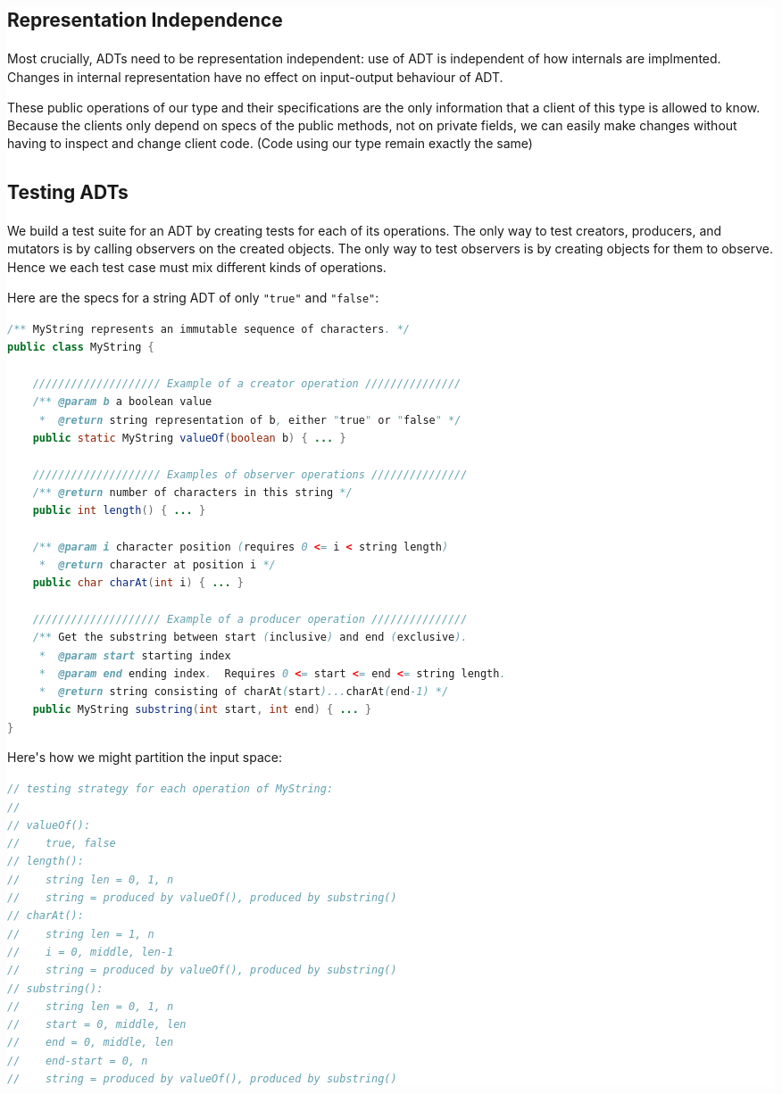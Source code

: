 ## Representation Independence

Most crucially, ADTs need to be representation independent: use of ADT is independent of how internals are implmented. Changes in internal representation have no effect on input-output behaviour of ADT.

These public operations of our type and their specifications are the only information that a client of this type is allowed to know. Because the clients only depend on specs of the public methods, not on private fields, we can easily make changes without having to inspect and change client code. (Code using our type remain exactly the same)

## Testing ADTs

We build a test suite for an ADT by creating tests for each of its operations. The only way to test creators, producers, and mutators is by calling observers on the created objects. The only way to test observers is by creating objects for them to observe. Hence we each test case must mix different kinds of operations.

Here are the specs for a string ADT of only `"true"` and `"false"`:
```java
/** MyString represents an immutable sequence of characters. */
public class MyString { 

    //////////////////// Example of a creator operation ///////////////
    /** @param b a boolean value
     *  @return string representation of b, either "true" or "false" */
    public static MyString valueOf(boolean b) { ... }

    //////////////////// Examples of observer operations ///////////////
    /** @return number of characters in this string */
    public int length() { ... }

    /** @param i character position (requires 0 <= i < string length)
     *  @return character at position i */
    public char charAt(int i) { ... }

    //////////////////// Example of a producer operation ///////////////    
    /** Get the substring between start (inclusive) and end (exclusive).
     *  @param start starting index
     *  @param end ending index.  Requires 0 <= start <= end <= string length.
     *  @return string consisting of charAt(start)...charAt(end-1) */
    public MyString substring(int start, int end) { ... }
}
```

Here's how we might partition the input space:
```java
// testing strategy for each operation of MyString:
//
// valueOf():
//    true, false
// length(): 
//    string len = 0, 1, n
//    string = produced by valueOf(), produced by substring()
// charAt(): 
//    string len = 1, n
//    i = 0, middle, len-1
//    string = produced by valueOf(), produced by substring()
// substring():
//    string len = 0, 1, n
//    start = 0, middle, len
//    end = 0, middle, len
//    end-start = 0, n
//    string = produced by valueOf(), produced by substring()
```